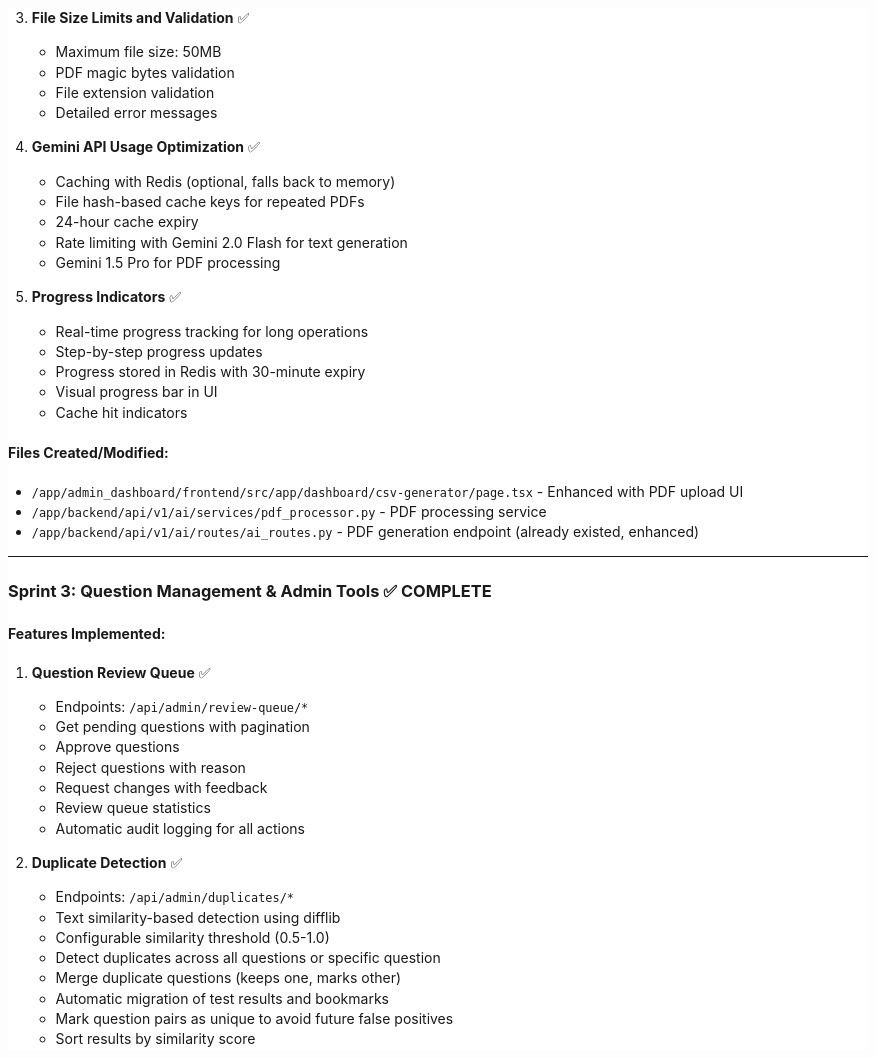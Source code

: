 3. **File Size Limits and Validation** ✅
   - Maximum file size: 50MB
   - PDF magic bytes validation
   - File extension validation
   - Detailed error messages

4. **Gemini API Usage Optimization** ✅
   - Caching with Redis (optional, falls back to memory)
   - File hash-based cache keys for repeated PDFs
   - 24-hour cache expiry
   - Rate limiting with Gemini 2.0 Flash for text generation
   - Gemini 1.5 Pro for PDF processing

5. **Progress Indicators** ✅
   - Real-time progress tracking for long operations
   - Step-by-step progress updates
   - Progress stored in Redis with 30-minute expiry
   - Visual progress bar in UI
   - Cache hit indicators

#### Files Created/Modified:
- `/app/admin_dashboard/frontend/src/app/dashboard/csv-generator/page.tsx` - Enhanced with PDF upload UI
- `/app/backend/api/v1/ai/services/pdf_processor.py` - PDF processing service
- `/app/backend/api/v1/ai/routes/ai_routes.py` - PDF generation endpoint (already existed, enhanced)

---

### Sprint 3: Question Management & Admin Tools ✅ **COMPLETE**

#### Features Implemented:

1. **Question Review Queue** ✅
   - Endpoints: `/api/admin/review-queue/*`
   - Get pending questions with pagination
   - Approve questions
   - Reject questions with reason
   - Request changes with feedback
   - Review queue statistics
   - Automatic audit logging for all actions

2. **Duplicate Detection** ✅
   - Endpoints: `/api/admin/duplicates/*`
   - Text similarity-based detection using difflib
   - Configurable similarity threshold (0.5-1.0)
   - Detect duplicates across all questions or specific question
   - Merge duplicate questions (keeps one, marks other)
   - Automatic migration of test results and bookmarks
   - Mark question pairs as unique to avoid future false positives
   - Sort results by similarity score
